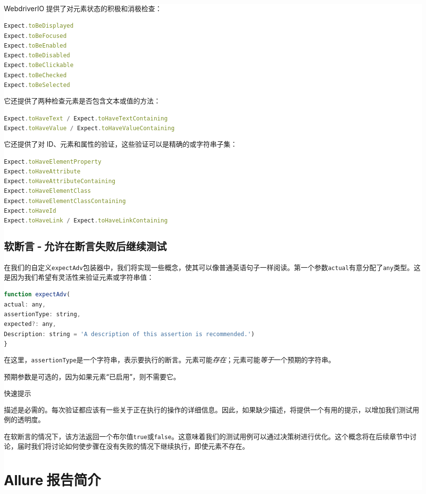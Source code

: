 WebdriverIO 提供了对元素状态的积极和消极检查：

```js
Expect.toBeDisplayed
Expect.toBeFocused
Expect.toBeEnabled
Expect.toBeDisabled
Expect.toBeClickable
Expect.toBeChecked
Expect.toBeSelected
```

它还提供了两种检查元素是否包含文本或值的方法：

```js
Expect.toHaveText / Expect.toHaveTextContaining
Expect.toHaveValue / Expect.toHaveValueContaining
```

它还提供了对 ID、元素和属性的验证，这些验证可以是精确的或字符串子集：

```js
Expect.toHaveElementProperty
Expect.toHaveAttribute
Expect.toHaveAttributeContaining
Expect.toHaveElementClass
Expect.toHaveElementClassContaining
Expect.toHaveId
Expect.toHaveLink / Expect.toHaveLinkContaining
```

## 软断言 - 允许在断言失败后继续测试

在我们的自定义`expectAdv`包装器中，我们将实现一些概念，使其可以像普通英语句子一样阅读。第一个参数`actual`有意分配了`any`类型。这是因为我们希望有灵活性来验证元素或字符串值：

```js
function expectAdv(
actual: any,
assertionType: string,
expected?: any,
Description: string = 'A description of this assertion is recommended.')
}
```

在这里，`assertionType`是一个字符串，表示要执行的断言。元素可能*存在*；元素可能*等于*一个预期的字符串。

预期参数是可选的，因为如果元素“已启用”，则不需要它。

快速提示

描述是必需的。每次验证都应该有一些关于正在执行的操作的详细信息。因此，如果缺少描述，将提供一个有用的提示，以增加我们测试用例的透明度。

在软断言的情况下，该方法返回一个布尔值`true`或`false`。这意味着我们的测试用例可以通过决策树进行优化。这个概念将在后续章节中讨论，届时我们将讨论如何使步骤在没有失败的情况下继续执行，即使元素不存在。

# Allure 报告简介
